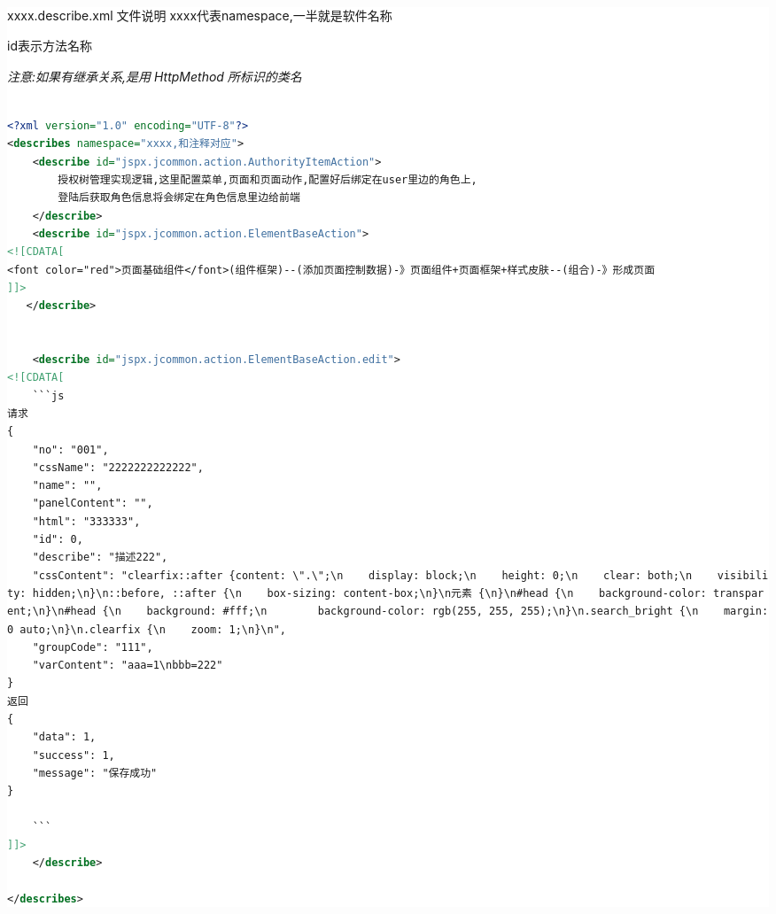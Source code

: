 
xxxx.describe.xml 文件说明 xxxx代表namespace,一半就是软件名称

id表示方法名称

*注意:如果有继承关系,是用 HttpMethod 所标识的类名*

```xml

<?xml version="1.0" encoding="UTF-8"?>
<describes namespace="xxxx,和注释对应">
    <describe id="jspx.jcommon.action.AuthorityItemAction">
        授权树管理实现逻辑,这里配置菜单,页面和页面动作,配置好后绑定在user里边的角色上,
        登陆后获取角色信息将会绑定在角色信息里边给前端
    </describe>
    <describe id="jspx.jcommon.action.ElementBaseAction">
<![CDATA[
<font color="red">页面基础组件</font>(组件框架)--(添加页面控制数据)-》页面组件+页面框架+样式皮肤--(组合)-》形成页面
]]>
   </describe>


    <describe id="jspx.jcommon.action.ElementBaseAction.edit">
<![CDATA[
	```js
请求
{
    "no": "001",
    "cssName": "2222222222222",
    "name": "",
    "panelContent": "",
    "html": "333333",
    "id": 0,
    "describe": "描述222",
    "cssContent": "clearfix::after {content: \".\";\n    display: block;\n    height: 0;\n    clear: both;\n    visibility: hidden;\n}\n::before, ::after {\n    box-sizing: content-box;\n}\n元素 {\n}\n#head {\n    background-color: transparent;\n}\n#head {\n    background: #fff;\n        background-color: rgb(255, 255, 255);\n}\n.search_bright {\n    margin: 0 auto;\n}\n.clearfix {\n    zoom: 1;\n}\n",
    "groupCode": "111",
    "varContent": "aaa=1\nbbb=222"
}
返回
{
    "data": 1,
    "success": 1,
    "message": "保存成功"
}

	```
]]>
    </describe>

</describes>

```
